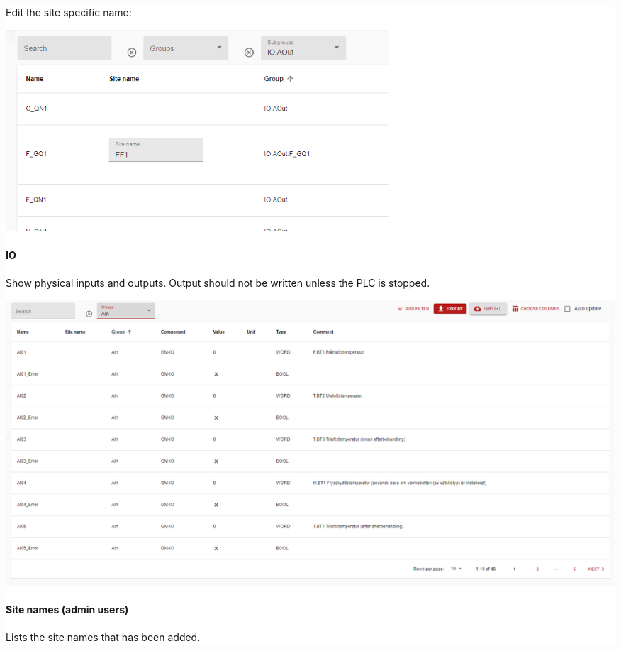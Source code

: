 Edit the site specific name:

<img src="./readme-assets/edit-site-name.png" style="zoom:75%;" />

#### IO

Show physical inputs and outputs. Output should not be written unless the PLC is stopped.

![](./readme-assets/io.png)

#### Site names (admin users)

Lists the site names that has been added.
